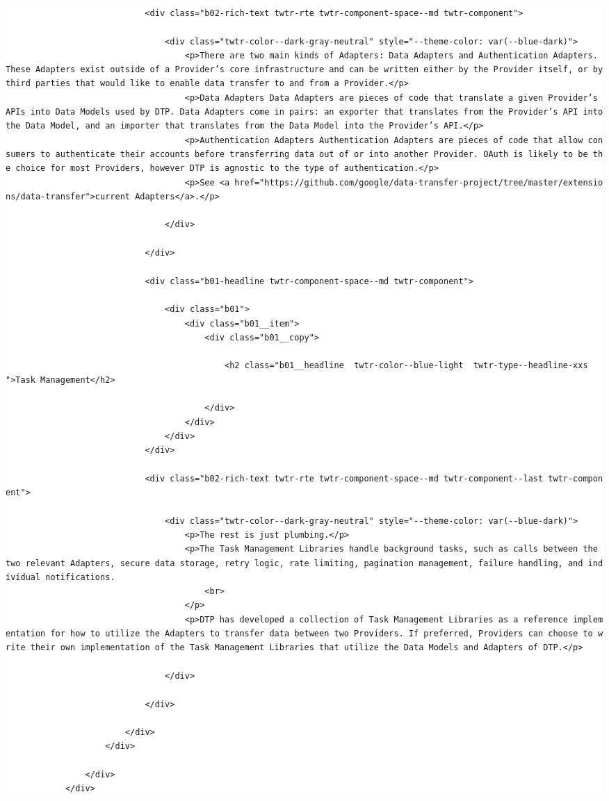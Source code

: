                                 <div class="b02-rich-text twtr-rte twtr-component-space--md twtr-component">

                                    <div class="twtr-color--dark-gray-neutral" style="--theme-color: var(--blue-dark)">
                                        <p>There are two main kinds of Adapters: Data Adapters and Authentication Adapters. These Adapters exist outside of a Provider’s core infrastructure and can be written either by the Provider itself, or by third parties that would like to enable data transfer to and from a Provider.</p>
                                        <p>Data Adapters Data Adapters are pieces of code that translate a given Provider’s APIs into Data Models used by DTP. Data Adapters come in pairs: an exporter that translates from the Provider’s API into the Data Model, and an importer that translates from the Data Model into the Provider’s API.</p>
                                        <p>Authentication Adapters Authentication Adapters are pieces of code that allow consumers to authenticate their accounts before transferring data out of or into another Provider. OAuth is likely to be the choice for most Providers, however DTP is agnostic to the type of authentication.</p>
                                        <p>See <a href="https://github.com/google/data-transfer-project/tree/master/extensions/data-transfer">current Adapters</a>.</p>

                                    </div>

                                </div>

                                <div class="b01-headline twtr-component-space--md twtr-component">

                                    <div class="b01">
                                        <div class="b01__item">
                                            <div class="b01__copy">

                                                <h2 class="b01__headline  twtr-color--blue-light  twtr-type--headline-xxs  ">Task Management</h2>

                                            </div>
                                        </div>
                                    </div>
                                </div>

                                <div class="b02-rich-text twtr-rte twtr-component-space--md twtr-component--last twtr-component">

                                    <div class="twtr-color--dark-gray-neutral" style="--theme-color: var(--blue-dark)">
                                        <p>The rest is just plumbing.</p>
                                        <p>The Task Management Libraries handle background tasks, such as calls between the two relevant Adapters, secure data storage, retry logic, rate limiting, pagination management, failure handling, and individual notifications.
                                            <br>
                                        </p>
                                        <p>DTP has developed a collection of Task Management Libraries as a reference implementation for how to utilize the Adapters to transfer data between two Providers. If preferred, Providers can choose to write their own implementation of the Task Management Libraries that utilize the Data Models and Adapters of DTP.</p>

                                    </div>

                                </div>

                            </div>
                        </div>

                    </div>
                </div>
